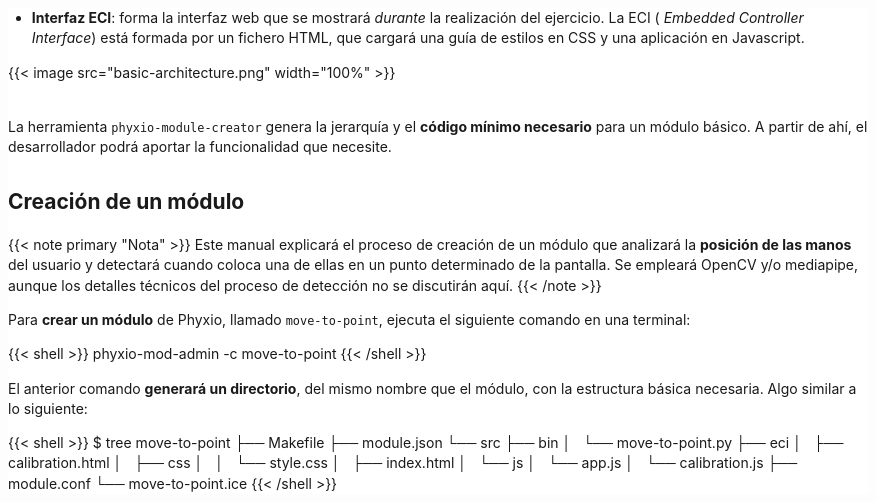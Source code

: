 * **Interfaz ECI**: forma la interfaz web que se mostrará *durante* la realización del ejercicio. La ECI (
  *Embedded Controller Interface*) está formada por un fichero HTML, que cargará una guía de estilos en CSS
  y una aplicación en Javascript.

{{< image src="basic-architecture.png" width="100%" >}}
<br></br>

La herramienta `phyxio-module-creator` genera la jerarquía y el **código mínimo necesario** para un módulo básico.
A partir de ahí, el desarrollador podrá aportar la funcionalidad que necesite.


## Creación de un módulo

{{< note primary "Nota" >}}
Este manual explicará el proceso de creación de un módulo que analizará la **posición de las manos**
del usuario y detectará cuando coloca una de ellas en un punto determinado de la pantalla. Se empleará OpenCV y/o
mediapipe, aunque los detalles técnicos del proceso de detección no se discutirán aquí.
{{< /note >}}

Para **crear un módulo** de Phyxio, llamado `move-to-point`, ejecuta el siguiente comando en una terminal:

{{< shell >}}
phyxio-mod-admin -c move-to-point
{{< /shell >}}

El anterior comando **generará un directorio**, del mismo nombre que el módulo, con la estructura básica necesaria.
Algo similar a lo siguiente:

{{< shell >}}
$ tree
move-to-point
├── Makefile
├── module.json
└── src
    ├── bin
    │   └── move-to-point.py
    ├── eci
    │   ├── calibration.html
    │   ├── css
    │   │   └── style.css
    │   ├── index.html
    │   └── js
    │       └── app.js
    │       └── calibration.js
    ├── module.conf
    └── move-to-point.ice
{{< /shell >}}

